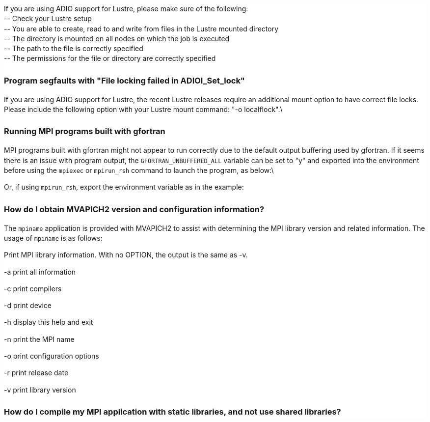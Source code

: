 If you are using ADIO support for Lustre, please make sure of the
following:\
-- Check your Lustre setup\
-- You are able to create, read to and write from files in the Lustre
mounted directory\
-- The directory is mounted on all nodes on which the job is executed\
-- The path to the file is correctly specified\
-- The permissions for the file or directory are correctly specified

### Program segfaults with "File locking failed in ADIOI_Set_lock"

If you are using ADIO support for Lustre, the recent Lustre releases
require an additional mount option to have correct file locks. Please
include the following option with your Lustre mount command: "-o
localflock".\

### Running MPI programs built with gfortran

MPI programs built with gfortran might not appear to run correctly due
to the default output buffering used by gfortran. If it seems there is
an issue with program output, the `GFORTRAN_UNBUFFERED_ALL` variable can
be set to "y" and exported into the environment before using the
`mpiexec` or `mpirun_rsh` command to launch the program, as below:\

Or, if using `mpirun_rsh`, export the environment variable as in the
example:

### How do I obtain MVAPICH2 version and configuration information? 

The `mpiname` application is provided with MVAPICH2 to assist with
determining the MPI library version and related information. The usage
of `mpiname` is as follows:

Print MPI library information. With no OPTION, the output is the same as
-v.

-a print all information

-c print compilers

-d print device

-h display this help and exit

-n print the MPI name

-o print configuration options

-r print release date

-v print library version

### How do I compile my MPI application with static libraries, and not use shared libraries? 
